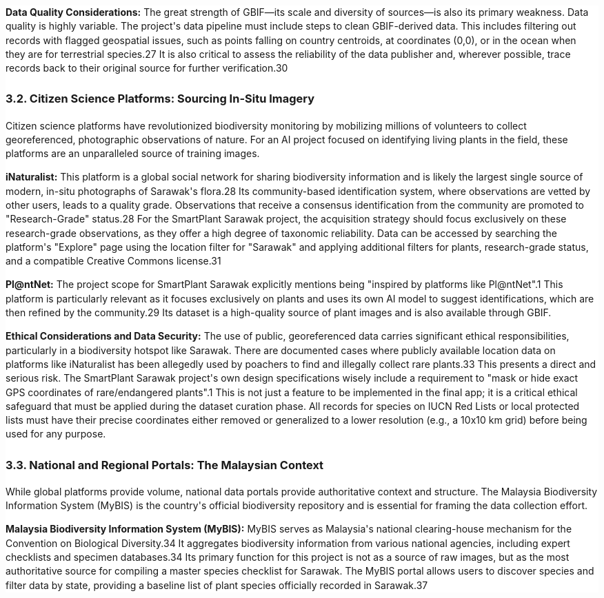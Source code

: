 **Data Quality Considerations:** The great strength of GBIF—its scale and diversity of sources—is also its primary weakness. Data quality is highly variable. The project's data pipeline must include steps to clean GBIF-derived data. This includes filtering out records with flagged geospatial issues, such as points falling on country centroids, at coordinates (0,0), or in the ocean when they are for terrestrial species.27 It is also critical to assess the reliability of the data publisher and, wherever possible, trace records back to their original source for further verification.30

### 3.2. Citizen Science Platforms: Sourcing In-Situ Imagery

Citizen science platforms have revolutionized biodiversity monitoring by mobilizing millions of volunteers to collect georeferenced, photographic observations of nature. For an AI project focused on identifying living plants in the field, these platforms are an unparalleled source of training images.

**iNaturalist:** This platform is a global social network for sharing biodiversity information and is likely the largest single source of modern, in-situ photographs of Sarawak's flora.28 Its community-based identification system, where observations are vetted by other users, leads to a quality grade. Observations that receive a consensus identification from the community are promoted to "Research-Grade" status.28 For the SmartPlant Sarawak project, the acquisition strategy should focus exclusively on these research-grade observations, as they offer a high degree of taxonomic reliability. Data can be accessed by searching the platform's "Explore" page using the location filter for "Sarawak" and applying additional filters for plants, research-grade status, and a compatible Creative Commons license.31

**Pl@ntNet:** The project scope for SmartPlant Sarawak explicitly mentions being "inspired by platforms like Pl@ntNet".1 This platform is particularly relevant as it focuses exclusively on plants and uses its own AI model to suggest identifications, which are then refined by the community.29 Its dataset is a high-quality source of plant images and is also available through GBIF.

**Ethical Considerations and Data Security:** The use of public, georeferenced data carries significant ethical responsibilities, particularly in a biodiversity hotspot like Sarawak. There are documented cases where publicly available location data on platforms like iNaturalist has been allegedly used by poachers to find and illegally collect rare plants.33 This presents a direct and serious risk. The SmartPlant Sarawak project's own design specifications wisely include a requirement to "mask or hide exact GPS coordinates of rare/endangered plants".1 This is not just a feature to be implemented in the final app; it is a critical ethical safeguard that must be applied during the dataset curation phase. All records for species on IUCN Red Lists or local protected lists must have their precise coordinates either removed or generalized to a lower resolution (e.g., a 10x10 km grid) before being used for any purpose.

### 3.3. National and Regional Portals: The Malaysian Context

While global platforms provide volume, national data portals provide authoritative context and structure. The Malaysia Biodiversity Information System (MyBIS) is the country's official biodiversity repository and is essential for framing the data collection effort.

**Malaysia Biodiversity Information System (MyBIS):** MyBIS serves as Malaysia's national clearing-house mechanism for the Convention on Biological Diversity.34 It aggregates biodiversity information from various national agencies, including expert checklists and specimen databases.34 Its primary function for this project is not as a source of raw images, but as the most authoritative source for compiling a master species checklist for Sarawak. The MyBIS portal allows users to discover species and filter data by state, providing a baseline list of plant species officially recorded in Sarawak.37
